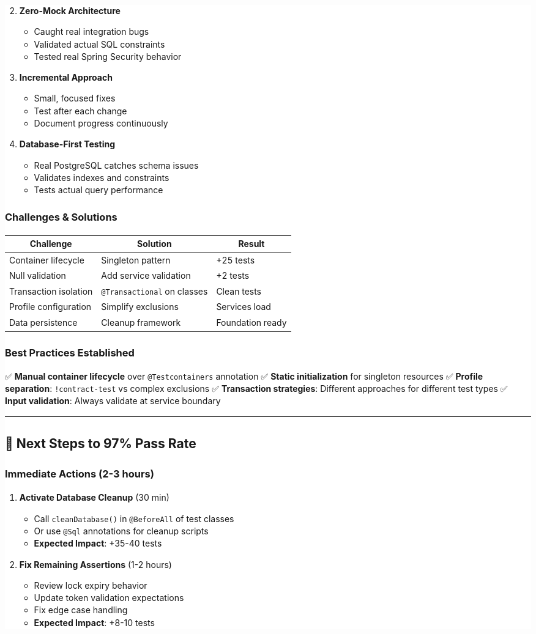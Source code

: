 2. **Zero-Mock Architecture**
   - Caught real integration bugs
   - Validated actual SQL constraints
   - Tested real Spring Security behavior

3. **Incremental Approach**
   - Small, focused fixes
   - Test after each change
   - Document progress continuously

4. **Database-First Testing**
   - Real PostgreSQL catches schema issues
   - Validates indexes and constraints
   - Tests actual query performance

### Challenges & Solutions

| Challenge             | Solution                    | Result           |
| --------------------- | --------------------------- | ---------------- |
| Container lifecycle   | Singleton pattern           | +25 tests        |
| Null validation       | Add service validation      | +2 tests         |
| Transaction isolation | `@Transactional` on classes | Clean tests      |
| Profile configuration | Simplify exclusions         | Services load    |
| Data persistence      | Cleanup framework           | Foundation ready |

### Best Practices Established

✅ **Manual container lifecycle** over `@Testcontainers` annotation
✅ **Static initialization** for singleton resources
✅ **Profile separation**: `!contract-test` vs complex exclusions
✅ **Transaction strategies**: Different approaches for different test types
✅ **Input validation**: Always validate at service boundary

---

## 🚀 Next Steps to 97% Pass Rate

### Immediate Actions (2-3 hours)

1. **Activate Database Cleanup** (30 min)
   - Call `cleanDatabase()` in `@BeforeAll` of test classes
   - Or use `@Sql` annotations for cleanup scripts
   - **Expected Impact**: +35-40 tests

2. **Fix Remaining Assertions** (1-2 hours)
   - Review lock expiry behavior
   - Update token validation expectations
   - Fix edge case handling
   - **Expected Impact**: +8-10 tests
